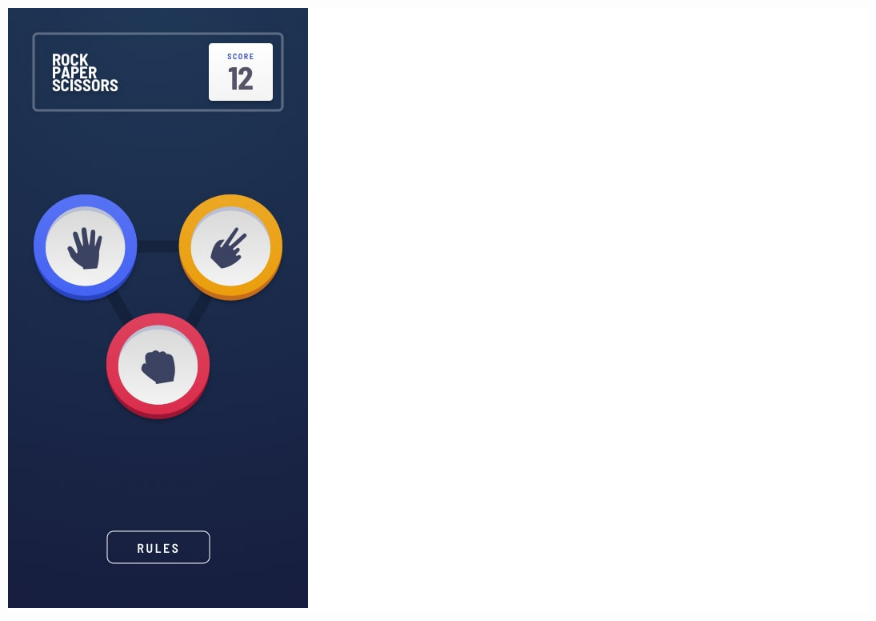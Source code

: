   <img src="https://github.com/gnmjafari/rock-paper-scissors/blob/main/src/design/mobile-step-1.jpg?raw=true" style="width: 300px; height: auto;">